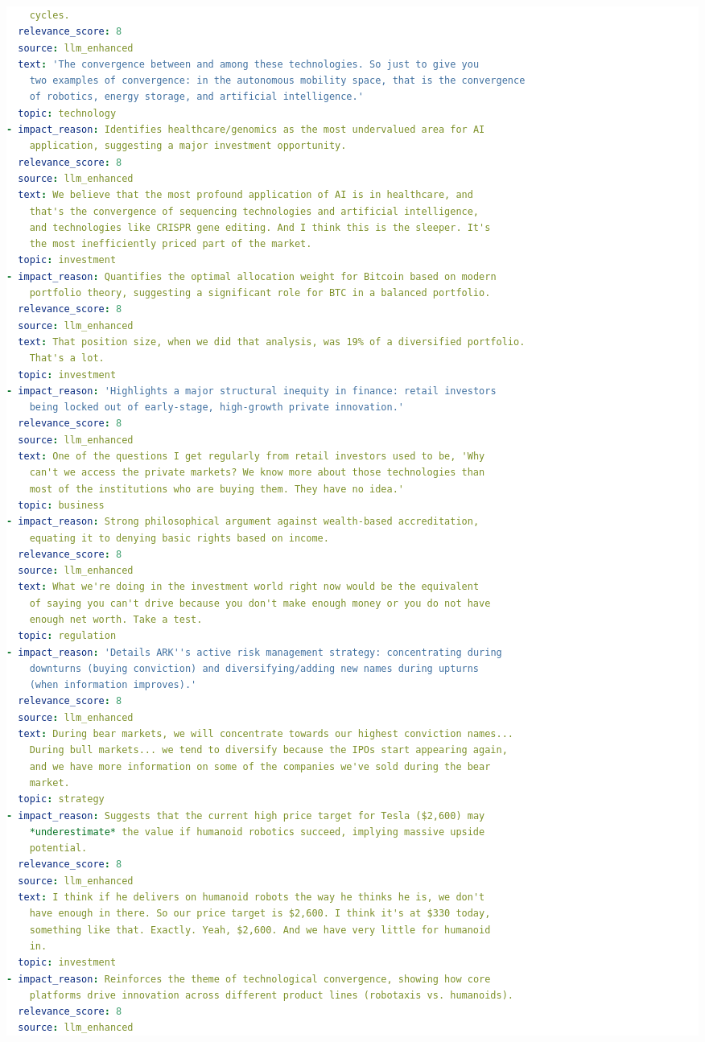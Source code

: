 ```yaml
    cycles.
  relevance_score: 8
  source: llm_enhanced
  text: 'The convergence between and among these technologies. So just to give you
    two examples of convergence: in the autonomous mobility space, that is the convergence
    of robotics, energy storage, and artificial intelligence.'
  topic: technology
- impact_reason: Identifies healthcare/genomics as the most undervalued area for AI
    application, suggesting a major investment opportunity.
  relevance_score: 8
  source: llm_enhanced
  text: We believe that the most profound application of AI is in healthcare, and
    that's the convergence of sequencing technologies and artificial intelligence,
    and technologies like CRISPR gene editing. And I think this is the sleeper. It's
    the most inefficiently priced part of the market.
  topic: investment
- impact_reason: Quantifies the optimal allocation weight for Bitcoin based on modern
    portfolio theory, suggesting a significant role for BTC in a balanced portfolio.
  relevance_score: 8
  source: llm_enhanced
  text: That position size, when we did that analysis, was 19% of a diversified portfolio.
    That's a lot.
  topic: investment
- impact_reason: 'Highlights a major structural inequity in finance: retail investors
    being locked out of early-stage, high-growth private innovation.'
  relevance_score: 8
  source: llm_enhanced
  text: One of the questions I get regularly from retail investors used to be, 'Why
    can't we access the private markets? We know more about those technologies than
    most of the institutions who are buying them. They have no idea.'
  topic: business
- impact_reason: Strong philosophical argument against wealth-based accreditation,
    equating it to denying basic rights based on income.
  relevance_score: 8
  source: llm_enhanced
  text: What we're doing in the investment world right now would be the equivalent
    of saying you can't drive because you don't make enough money or you do not have
    enough net worth. Take a test.
  topic: regulation
- impact_reason: 'Details ARK''s active risk management strategy: concentrating during
    downturns (buying conviction) and diversifying/adding new names during upturns
    (when information improves).'
  relevance_score: 8
  source: llm_enhanced
  text: During bear markets, we will concentrate towards our highest conviction names...
    During bull markets... we tend to diversify because the IPOs start appearing again,
    and we have more information on some of the companies we've sold during the bear
    market.
  topic: strategy
- impact_reason: Suggests that the current high price target for Tesla ($2,600) may
    *underestimate* the value if humanoid robotics succeed, implying massive upside
    potential.
  relevance_score: 8
  source: llm_enhanced
  text: I think if he delivers on humanoid robots the way he thinks he is, we don't
    have enough in there. So our price target is $2,600. I think it's at $330 today,
    something like that. Exactly. Yeah, $2,600. And we have very little for humanoid
    in.
  topic: investment
- impact_reason: Reinforces the theme of technological convergence, showing how core
    platforms drive innovation across different product lines (robotaxis vs. humanoids).
  relevance_score: 8
  source: llm_enhanced
```